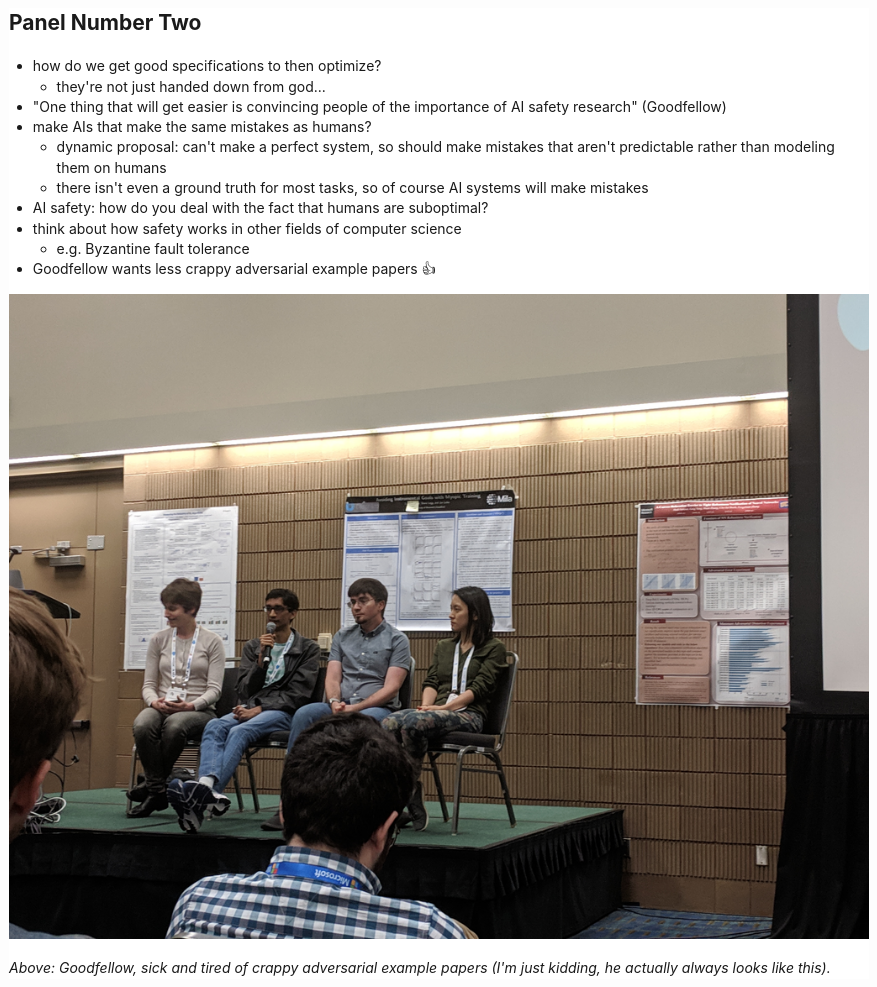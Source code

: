 ## Panel Number Two
* how do we get good specifications to then optimize?
    * they're not just handed down from god...
* "One thing that will get easier is convincing people of the importance of AI safety research" (Goodfellow)
* make AIs that make the same mistakes as humans?
    * dynamic proposal: can't make a perfect system, so should make mistakes that aren't predictable rather than modeling them on humans
    * there isn't even a ground truth for most tasks, so of course AI systems will make mistakes
* AI safety: how do you deal with the fact that humans are suboptimal?
* think about how safety works in other fields of computer science
    * e.g. Byzantine fault tolerance
* Goodfellow wants less crappy adversarial example papers :+1:

![goodfellow](/assets/images/2019-iclr/goodfellow.jpg "goodfellow")

*Above: Goodfellow, sick and tired of crappy adversarial example papers (I'm just kidding, he actually always looks like this).*
